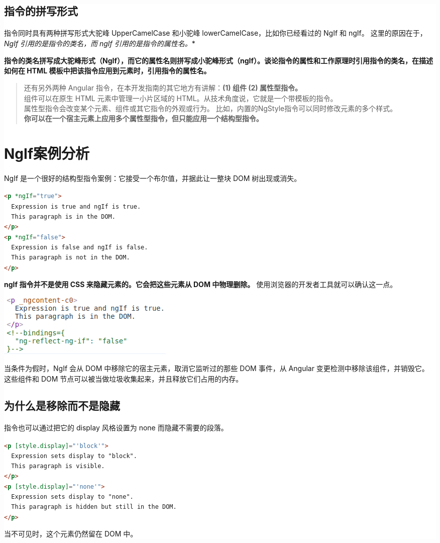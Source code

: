 ## 指令的拼写形式
 指令同时具有两种拼写形式大驼峰 UpperCamelCase 和小驼峰 lowerCamelCase，比如你已经看过的 NgIf 和 ngIf。 这里的原因在于，**NgIf 引用的是指令的类名，而 ngIf 引用的是指令的属性名*。**

 **指令的类名拼写成大驼峰形式（NgIf），而它的属性名则拼写成小驼峰形式（ngIf）。谈论指令的属性和工作原理时引用指令的类名，在描述如何在 HTML 模板中把该指令应用到元素时，引用指令的属性名。**

> 还有另外两种 Angular 指令，在本开发指南的其它地方有讲解：**(1) 组件 (2) 属性型指令。**  
> 组件可以在原生 HTML 元素中管理一小片区域的 HTML。从技术角度说，它就是一个带模板的指令。  
> 属性型指令会改变某个元素、组件或其它指令的外观或行为。 比如，内置的NgStyle指令可以同时修改元素的多个样式。  
> **你可以在一个宿主元素上应用多个属性型指令，但只能应用一个结构型指令。**

# NgIf案例分析

NgIf 是一个很好的结构型指令案例：它接受一个布尔值，并据此让一整块 DOM 树出现或消失。

```html
<p *ngIf="true">
  Expression is true and ngIf is true.
  This paragraph is in the DOM.
</p>
<p *ngIf="false">
  Expression is false and ngIf is false.
  This paragraph is not in the DOM.
</p>
```
**ngIf 指令并不是使用 CSS 来隐藏元素的。它会把这些元素从 DOM 中物理删除。** 使用浏览器的开发者工具就可以确认这一点。

![image](images/02.10-组件与模板-结构型指令/element-not-in-dom.png)

当条件为假时，NgIf 会从 DOM 中移除它的宿主元素，取消它监听过的那些 DOM 事件，从 Angular 变更检测中移除该组件，并销毁它。 这些组件和 DOM 节点可以被当做垃圾收集起来，并且释放它们占用的内存。

## 为什么是移除而不是隐藏
指令也可以通过把它的 display 风格设置为 none 而隐藏不需要的段落。
```html
<p [style.display]="'block'">
  Expression sets display to "block".
  This paragraph is visible.
</p>
<p [style.display]="'none'">
  Expression sets display to "none".
  This paragraph is hidden but still in the DOM.
</p>
```
当不可见时，这个元素仍然留在 DOM 中。
